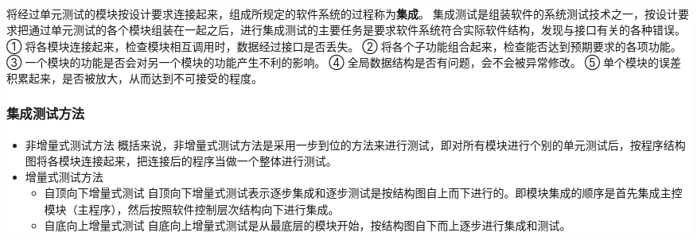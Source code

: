 将经过单元测试的模块按设计要求连接起来，组成所规定的软件系统的过程称为**集成**。
集成测试是组装软件的系统测试技术之一，按设计要求把通过单元测试的各个模块组装在一起之后，进行集成测试的主要任务是要求软件系统符合实际软件结构，发现与接口有关的各种错误。
① 将各模块连接起来，检查模块相互调用时，数据经过接口是否丢失。
② 将各个子功能组合起来，检查能否达到预期要求的各项功能。
③ 一个模块的功能是否会对另一个模块的功能产生不利的影响。
④ 全局数据结构是否有问题，会不会被异常修改。
⑤ 单个模块的误差积累起来，是否被放大，从而达到不可接受的程度。

### 集成测试方法

- 非增量式测试方法
概括来说，非增量式测试方法是采用一步到位的方法来进行测试，即对所有模块进行个别的单元测试后，按程序结构图将各模块连接起来，把连接后的程序当做一个整体进行测试。
- 增量式测试方法
    - 自顶向下增量式测试
    自顶向下增量式测试表示逐步集成和逐步测试是按结构图自上而下进行的。即模块集成的顺序是首先集成主控模块（主程序），然后按照软件控制层次结构向下进行集成。
    - 自底向上增量式测试
    自底向上增量式测试是从最底层的模块开始，按结构图自下而上逐步进行集成和测试。